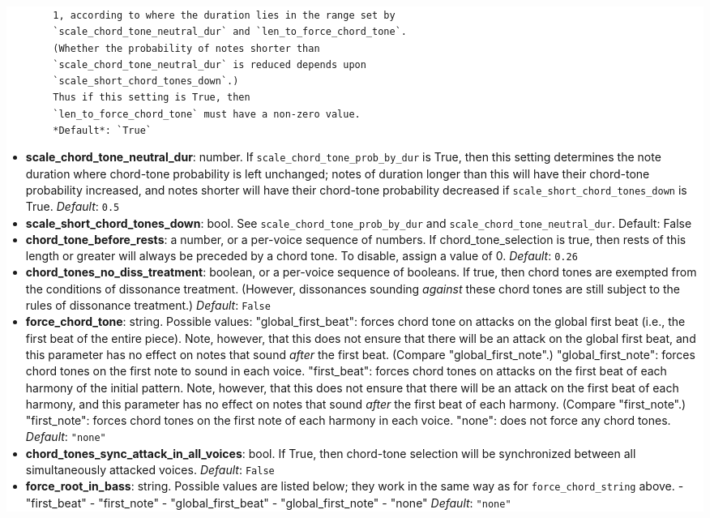             1, according to where the duration lies in the range set by
            `scale_chord_tone_neutral_dur` and `len_to_force_chord_tone`.
            (Whether the probability of notes shorter than
            `scale_chord_tone_neutral_dur` is reduced depends upon
            `scale_short_chord_tones_down`.)
            Thus if this setting is True, then
            `len_to_force_chord_tone` must have a non-zero value.
            *Default*: `True`
- **scale_chord_tone_neutral_dur**: number. If `scale_chord_tone_prob_by_dur`
            is True, then this setting determines the note duration where
            chord-tone probability is left unchanged; notes of duration
            longer than this will have their chord-tone probability increased,
            and notes shorter will have their chord-tone probability decreased
            if `scale_short_chord_tones_down` is True.
            *Default*: `0.5`
- **scale_short_chord_tones_down**: bool. See `scale_chord_tone_prob_by_dur`
            and `scale_chord_tone_neutral_dur`. Default: False
- **chord_tone_before_rests**: a number, or a per-voice sequence of numbers. If chord_tone_selection is true,
            then rests of this length or greater will always be preceded by a
            chord tone. To disable, assign a value of 0.
            *Default*: `0.26`
- **chord_tones_no_diss_treatment**: boolean, or a per-voice sequence of booleans. If
            true, then chord tones are exempted from the conditions of dissonance
            treatment. (However, dissonances sounding *against* these chord
            tones are still subject to the rules of dissonance treatment.)
            *Default*: `False`
- **force_chord_tone**: string. Possible values:
            "global_first_beat": forces chord tone on attacks on the global
               first beat (i.e., the first beat of the entire piece). Note,
               however, that this does not ensure that there will be an attack
               on the global first beat, and this parameter has no effect on
               notes that sound *after* the first beat. (Compare "global_first_note".)
            "global_first_note": forces chord tones on the first note to
              sound in each voice.
            "first_beat": forces chord tones on attacks on the first beat
              of each harmony of the initial pattern. Note, however, that this
              does not ensure that there will be an attack on the first beat of
              each harmony, and this parameter has no effect on notes that sound
              *after* the first beat of each harmony. (Compare "first_note".)
            "first_note": forces chord tones on the first note of each harmony
              in each voice.
            "none": does not force any chord tones.
            *Default*: `"none"`
- **chord_tones_sync_attack_in_all_voices**: bool. If True, then chord-tone
            selection will be synchronized between all simultaneously attacked
            voices.
            *Default*: `False`
- **force_root_in_bass**: string. Possible values are listed below; they work
            in the same way as for `force_chord_string` above.
                  - "first_beat"
                  - "first_note"
                  - "global_first_beat"
                  - "global_first_note"
                  - "none"
            *Default*: `"none"`
